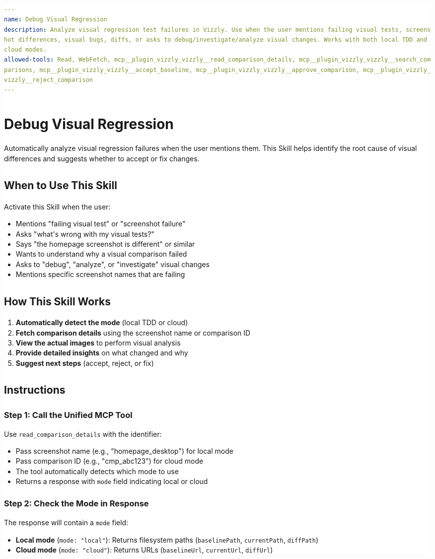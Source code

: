 ```yaml
---
name: Debug Visual Regression
description: Analyze visual regression test failures in Vizzly. Use when the user mentions failing visual tests, screenshot differences, visual bugs, diffs, or asks to debug/investigate/analyze visual changes. Works with both local TDD and cloud modes.
allowed-tools: Read, WebFetch, mcp__plugin_vizzly_vizzly__read_comparison_details, mcp__plugin_vizzly_vizzly__search_comparisons, mcp__plugin_vizzly_vizzly__accept_baseline, mcp__plugin_vizzly_vizzly__approve_comparison, mcp__plugin_vizzly_vizzly__reject_comparison
---
```


# Debug Visual Regression

Automatically analyze visual regression failures when the user mentions them. This Skill helps identify the root cause of visual differences and suggests whether to accept or fix changes.

## When to Use This Skill

Activate this Skill when the user:
- Mentions "failing visual test" or "screenshot failure"
- Asks "what's wrong with my visual tests?"
- Says "the homepage screenshot is different" or similar
- Wants to understand why a visual comparison failed
- Asks to "debug", "analyze", or "investigate" visual changes
- Mentions specific screenshot names that are failing

## How This Skill Works

1. **Automatically detect the mode** (local TDD or cloud)
2. **Fetch comparison details** using the screenshot name or comparison ID
3. **View the actual images** to perform visual analysis
4. **Provide detailed insights** on what changed and why
5. **Suggest next steps** (accept, reject, or fix)

## Instructions

### Step 1: Call the Unified MCP Tool

Use `read_comparison_details` with the identifier:
- Pass screenshot name (e.g., "homepage_desktop") for local mode
- Pass comparison ID (e.g., "cmp_abc123") for cloud mode
- The tool automatically detects which mode to use
- Returns a response with `mode` field indicating local or cloud

### Step 2: Check the Mode in Response

The response will contain a `mode` field:
- **Local mode** (`mode: "local"`): Returns filesystem paths (`baselinePath`, `currentPath`, `diffPath`)
- **Cloud mode** (`mode: "cloud"`): Returns URLs (`baselineUrl`, `currentUrl`, `diffUrl`)
